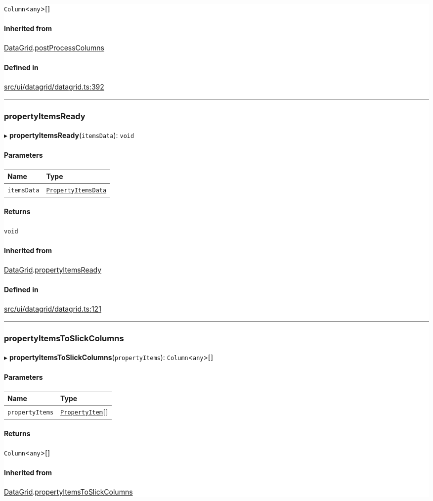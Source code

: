 `Column`\<`any`\>[]

#### Inherited from

[DataGrid](DataGrid.md).[postProcessColumns](DataGrid.md#postprocesscolumns)

#### Defined in

[src/ui/datagrid/datagrid.ts:392](https://github.com/serenity-is/serenity/blob/master/packages/corelib/src/ui/datagrid/datagrid.ts#L392)

___

### propertyItemsReady

▸ **propertyItemsReady**(`itemsData`): `void`

#### Parameters

| Name | Type |
| :------ | :------ |
| `itemsData` | [`PropertyItemsData`](../interfaces/PropertyItemsData.md) |

#### Returns

`void`

#### Inherited from

[DataGrid](DataGrid.md).[propertyItemsReady](DataGrid.md#propertyitemsready)

#### Defined in

[src/ui/datagrid/datagrid.ts:121](https://github.com/serenity-is/serenity/blob/master/packages/corelib/src/ui/datagrid/datagrid.ts#L121)

___

### propertyItemsToSlickColumns

▸ **propertyItemsToSlickColumns**(`propertyItems`): `Column`\<`any`\>[]

#### Parameters

| Name | Type |
| :------ | :------ |
| `propertyItems` | [`PropertyItem`](../interfaces/PropertyItem.md)[] |

#### Returns

`Column`\<`any`\>[]

#### Inherited from

[DataGrid](DataGrid.md).[propertyItemsToSlickColumns](DataGrid.md#propertyitemstoslickcolumns)
